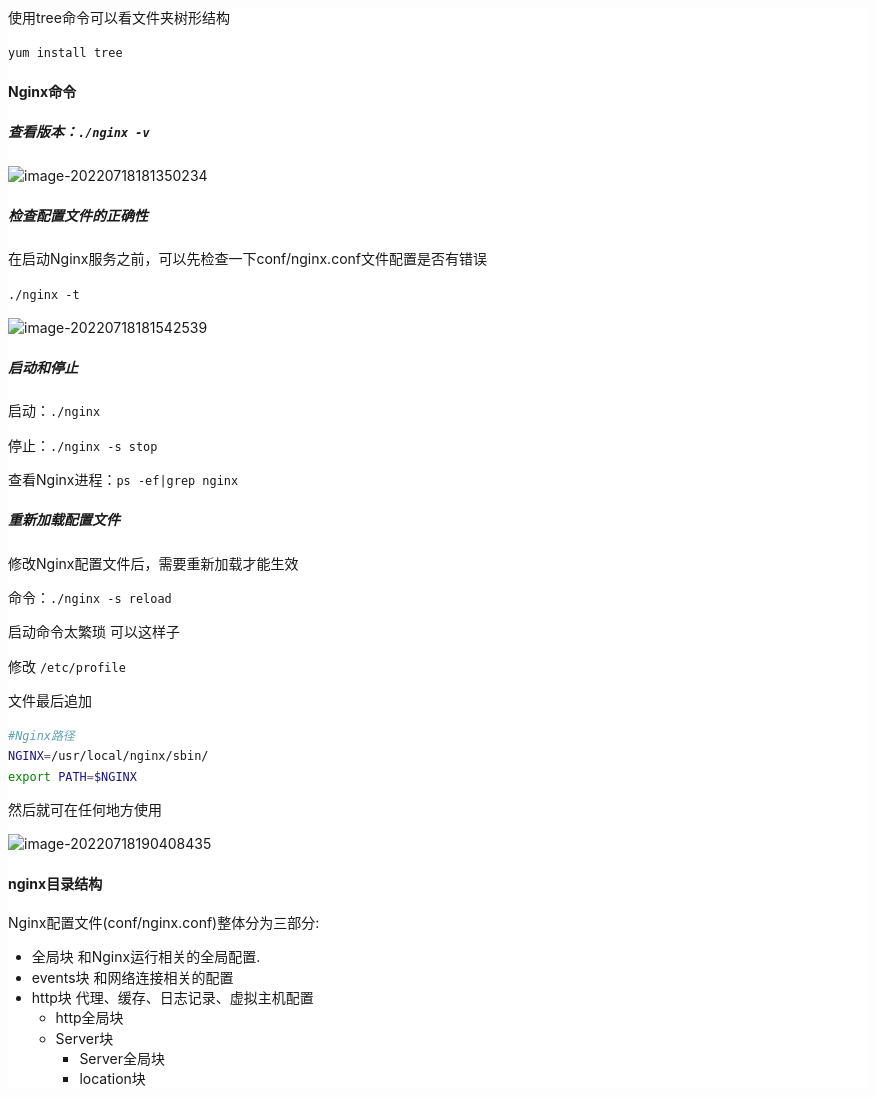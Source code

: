 使用tree命令可以看文件夹树形结构

`yum install tree`

#### Nginx命令

##### 查看版本：`./nginx -v`

![image-20220718181350234](https://cdn.jsdelivr.net/gh/wxy520/blogimg/img/202207271659389.png)

##### 检查配置文件的正确性

在启动Nginx服务之前，可以先检查一下conf/nginx.conf文件配置是否有错误

`./nginx -t`

![image-20220718181542539](https://cdn.jsdelivr.net/gh/wxy520/blogimg/img/202207271659487.png)

##### 启动和停止

启动：`./nginx`

停止：`./nginx -s stop`

查看Nginx进程：`ps -ef|grep nginx`



##### 重新加载配置文件

修改Nginx配置文件后，需要重新加载才能生效

命令：`./nginx -s reload`



启动命令太繁琐 可以这样子

修改 `/etc/profile`

文件最后追加

```bash
#Nginx路径
NGINX=/usr/local/nginx/sbin/
export PATH=$NGINX
```

然后就可在任何地方使用

![image-20220718190408435](https://cdn.jsdelivr.net/gh/wxy520/blogimg/img/202207271659943.png)



#### nginx目录结构

Nginx配置文件(conf/nginx.conf)整体分为三部分:

- 全局块		和Nginx运行相关的全局配置.
- events块	和网络连接相关的配置
- http块		代理、缓存、日志记录、虚拟主机配置
  - http全局块	
  - Server块
    - Server全局块
    - location块
